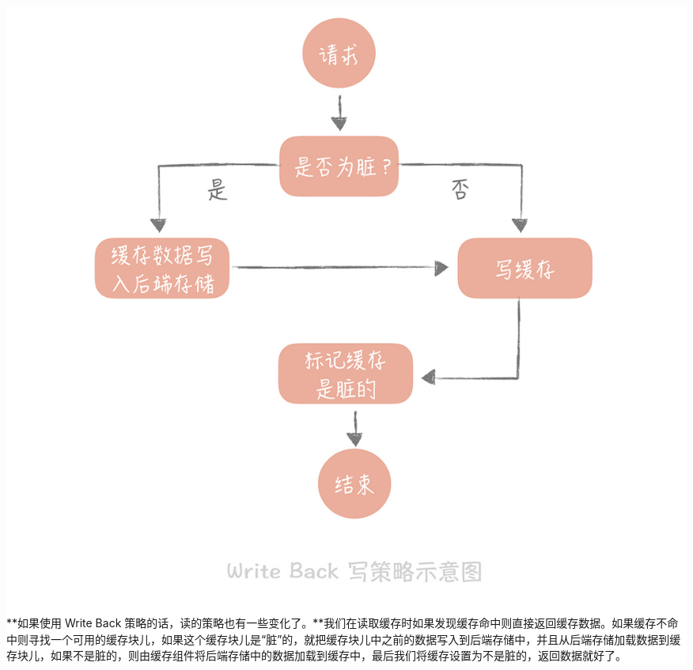 <p><img src="assets/59f3c4caafd4c3274ddb7e0ac37f429f.jpg" alt="img" /></p>
<p>**如果使用 Write Back 策略的话，读的策略也有一些变化了。**我们在读取缓存时如果发现缓存命中则直接返回缓存数据。如果缓存不命中则寻找一个可用的缓存块儿，如果这个缓存块儿是“脏”的，就把缓存块儿中之前的数据写入到后端存储中，并且从后端存储加载数据到缓存块儿，如果不是脏的，则由缓存组件将后端存储中的数据加载到缓存中，最后我们将缓存设置为不是脏的，返回数据就好了。</p>